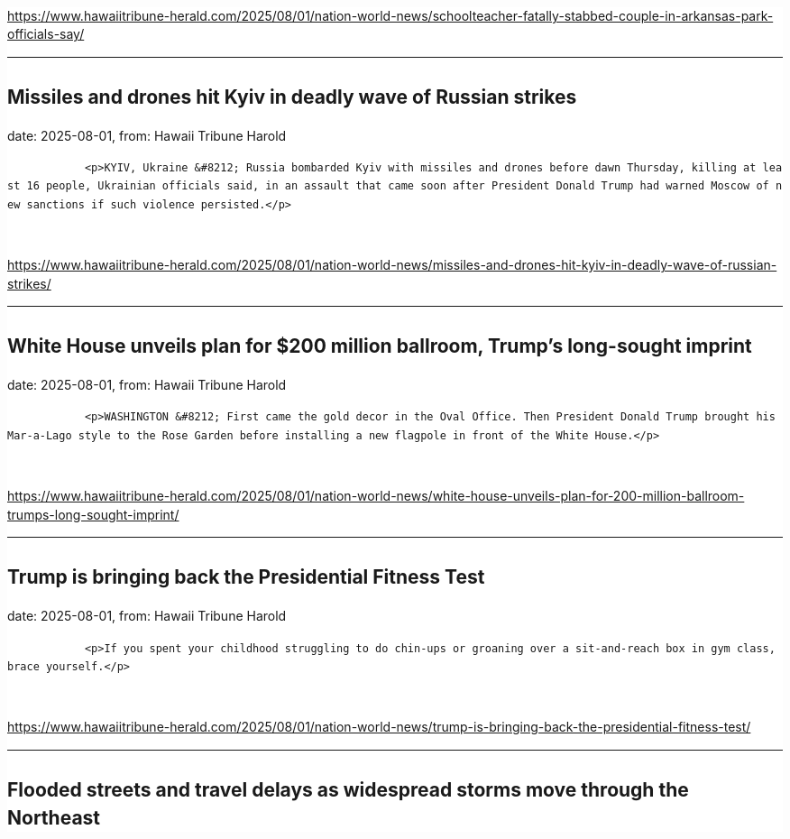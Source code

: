 <https://www.hawaiitribune-herald.com/2025/08/01/nation-world-news/schoolteacher-fatally-stabbed-couple-in-arkansas-park-officials-say/>

---

## Missiles and drones hit Kyiv in deadly wave of Russian strikes

date: 2025-08-01, from: Hawaii Tribune Harold


				<p>KYIV, Ukraine &#8212; Russia bombarded Kyiv with missiles and drones before dawn Thursday, killing at least 16 people, Ukrainian officials said, in an assault that came soon after President Donald Trump had warned Moscow of new sanctions if such violence persisted.</p>
			 

<br> 

<https://www.hawaiitribune-herald.com/2025/08/01/nation-world-news/missiles-and-drones-hit-kyiv-in-deadly-wave-of-russian-strikes/>

---

## White House unveils plan for $200 million ballroom, Trump’s long-sought imprint

date: 2025-08-01, from: Hawaii Tribune Harold


				<p>WASHINGTON &#8212; First came the gold decor in the Oval Office. Then President Donald Trump brought his Mar-a-Lago style to the Rose Garden before installing a new flagpole in front of the White House.</p>
			 

<br> 

<https://www.hawaiitribune-herald.com/2025/08/01/nation-world-news/white-house-unveils-plan-for-200-million-ballroom-trumps-long-sought-imprint/>

---

## Trump is bringing back the Presidential Fitness Test

date: 2025-08-01, from: Hawaii Tribune Harold


				<p>If you spent your childhood struggling to do chin-ups or groaning over a sit-and-reach box in gym class, brace yourself.</p>
			 

<br> 

<https://www.hawaiitribune-herald.com/2025/08/01/nation-world-news/trump-is-bringing-back-the-presidential-fitness-test/>

---

## Flooded streets and travel delays as widespread storms move through the Northeast
